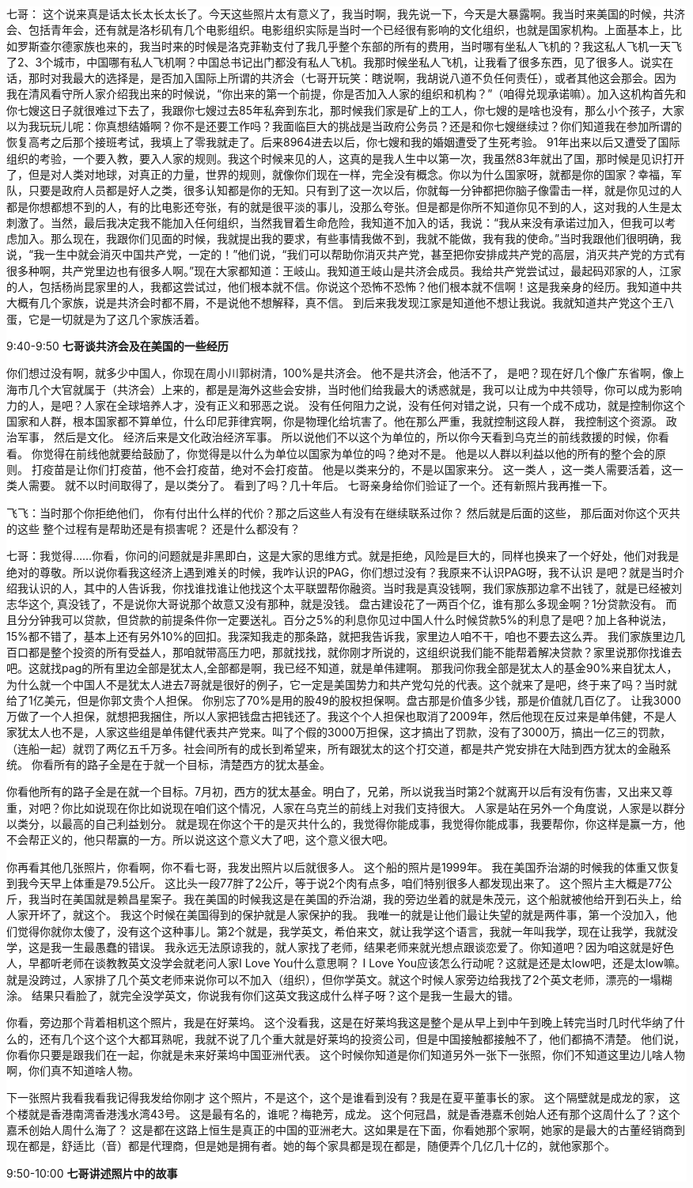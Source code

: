 七哥：
这个说来真是话太长太长太长了。今天这些照片太有意义了，我当时啊，我先说一下，今天是大暴露啊。我当时来美国的时候，共济会、包括青年会，还有就是洛杉矶有几个电影组织。电影组织实际是当时一个已经很有影响的文化组织，也就是国家机构。上面基本上，比如罗斯查尔德家族也来的，我当时来的时候是洛克菲勒支付了我几乎整个东部的所有的费用，当时哪有坐私人飞机的？我这私人飞机一天飞了2、3个城市，中国哪有私人飞机啊？中国总书记出门都没有私人飞机。我那时候坐私人飞机，让我看了很多东西，见了很多人。说实在话，那时对我最大的选择是，是否加入国际上所谓的共济会（七哥开玩笑：瞎说啊，我胡说八道不负任何责任），或者其他这会那会。因为我在清风看守所人家介绍我出来的时候说，“你出来的第一个前提，你是否加入人家的组织和机构？”（咱得兑现承诺嘛）。加入这机构首先和你七嫂这日子就很难过下去了，我跟你七嫂过去85年私奔到东北，那时候我们家是矿上的工人，你七嫂的是啥也没有，那么小个孩子，大家以为我玩玩儿呢：你真想结婚啊？你不是还要工作吗？我面临巨大的挑战是当政府公务员？还是和你七嫂继续过？你们知道我在参加所谓的恢复高考之后那个接班考试，我填上了零我就走了。后来8964进去以后，你七嫂和我的婚姻遭受了生死考验。 91年出来以后又遭受了国际组织的考验，一个要入教，要入人家的规则。我这个时候来见的人，这真的是我人生中以第一次，我虽然83年就出了国，那时候是见识打开了，但是对人类对地球，对真正的力量，世界的规则，就像你们现在一样，完全没有概念。你以为什么国家呀，就都是你的国家？幸福，军队，只要是政府人员都是好人之类，很多认知都是你的无知。只有到了这一次以后，你就每一分钟都把你脑子像雷击一样，就是你见过的人都是你想都想不到的人，有的比电影还夸张，有的就是很平淡的事儿，没那么夸张。但是都是你所不知道你见不到的人，这对我的人生是太刺激了。当然，最后我决定我不能加入任何组织，当然我冒着生命危险，我知道不加入的话，我说：“我从来没有承诺过加入，但我可以考虑加入。那么现在，我跟你们见面的时候，我就提出我的要求，有些事情我做不到，我就不能做，我有我的使命。”当时我跟他们很明确，我说，“我一生中就会消灭中国共产党，一定的！”他们说，“我们可以帮助你消灭共产党，甚至把你安排成共产党的高层，消灭共产党的方式有很多种啊，共产党里边也有很多人啊。”现在大家都知道：王岐山。我知道王岐山是共济会成员。我给共产党尝试过，最起码邓家的人，江家的人，包括杨尚昆家里的人，我都这尝试过，他们根本就不信。你说这个恐怖不恐怖？他们根本就不信啊！这是我亲身的经历。我知道中共大概有几个家族，说是共济会时都不屑，不是说他不想解释，真不信。 到后来我发现江家是知道他不想让我说。我就知道共产党这个王八蛋，它是一切就是为了这几个家族活着。
 
9:40-9:50
**七哥谈共济会及在美国的一些经历**
 
你们想过没有啊，就多少中国人，你现在周小川郭树清，100%是共济会。 他不是共济会，他活不了， 是吧？现在好几个像广东省啊，像上海市几个大官就属于（共济会）上来的，都是是海外这些会安排，当时他们给我最大的诱惑就是，我可以让成为中共领导，你可以成为影响力的人，是吧？人家在全球培养人才，没有正义和邪恶之说。 没有任何阻力之说，没有任何对错之说，只有一个成不成功，就是控制你这个国家和人群，根本国家都不算单位，什么印尼菲律宾啊，你是物理化给坑害了。他在那么严重，我就控制这段人群， 我控制这个资源。 政治军事， 然后是文化。 经济后来是文化政治经济军事。 所以说他们不以这个为单位的，所以你今天看到乌克兰的前线救援的时候，你看看。 你觉得在前线他就要给鼓励了，你觉得是以什么为单位以国家为单位的吗？绝对不是。 他是以人群以利益以他的所有的整个会的原则。 打疫苗是让你们打疫苗，他不会打疫苗，绝对不会打疫苗。 他是以类来分的，不是以国家来分。 这一类人 ，这一类人需要活着，这一类人需要。 就不以时间取得了，是以类分了。 看到了吗？几十年后。 七哥亲身给你们验证了一个。还有新照片我再推一下。
 
飞飞：当时那个你拒绝他们， 你有付出什么样的代价？那之后这些人有没有在继续联系过你？ 然后就是后面的这些， 那后面对你这个灭共的这些 整个过程有是帮助还是有损害呢？ 还是什么都没有？
 
七哥：我觉得……你看，你问的问题就是非黑即白，这是大家的思维方式。就是拒绝，风险是巨大的，同样也换来了一个好处，他们对我是绝对的尊敬。所以说你看我这经济上遇到难关的时候，我咋认识的PAG，你们想过没有？我原来不认识PAG呀，我不认识 是吧？就是当时介绍我认识的人，其中的人告诉我，你找谁找谁让他找这个太平联盟帮你融资。当时我是真没钱啊，我们家族那边拿不出钱了，就是已经被刘志华这个, 真没钱了，不是说你大哥说那个故意又没有那种，就是没钱。 盘古建设花了一两百个亿，谁有那么多现金啊？1分贷款没有。 而且分分钟我可以贷款，但贷款的前提条件你一定要送礼。百分之5%的利息你见过中国人什么时候贷款5%的利息了是吧？加上各种说法，15%都不错了，基本上还有另外10%的回扣。我深知我走的那条路，就把我告诉我，家里边人咱不干，咱也不要去这么弄。 我们家族里边几百口都是整个投资的所有受益人，那咱就带高压力吧，那就找找，就你刚才所说的，这组织说我们能不能帮着解决贷款？家里说那你找谁去吧。这就找pag的所有里边全部是犹太人,全部都是啊，我已经不知道，就是单伟建啊。 那我问你我全部是犹太人的基金90%来自犹太人，为什么就一个中国人不是犹太人进去7哥就是很好的例子，它一定是美国势力和共产党勾兑的代表。这个就来了是吧，终于来了吗？当时就给了1亿美元，但是你郭文贵个人担保。 你别忘了70%是用的股49的股权担保啊。盘古那是价值多少钱，那是价值就几百亿了。 让我3000万做了一个人担保，就想把我捆住，所以人家把钱盘古把钱还了。我这个个人担保也取消了2009年，然后他现在反过来是单伟健，不是人家犹太人也不是，人家这些组是单伟健代表共产党来。叫了个假的3000万担保，这才搞出了罚款，没有了3000万，搞出一亿三的罚款，（连船一起）就罚了两亿五千万多。社会间所有的成长到希望来，所有跟犹太的这个打交道，都是共产党安排在大陆到西方犹太的金融系统。 你看所有的路子全是在于就一个目标，清楚西方的犹太基金。
 
你看他所有的路子全是在就一个目标。7月初，西方的犹太基金。明白了，兄弟，所以说我当时第2个就离开以后有没有伤害，又出来又尊重，对吧？你比如说现在你比如说现在咱们这个情况，人家在乌克兰的前线上对我们支持很大。 人家是站在另外一个角度说，人家是以群分以类分，以最高的自己利益划分。 就是现在你这个干的是灭共什么的，我觉得你能成事，我觉得你能成事，我要帮你，你这样是赢一方，他不会帮正义的，他只帮赢的一方。所以说这这个意义大了吧，这个意义很大吧。
 
你再看其他几张照片，你看啊，你不看七哥，我发出照片以后就很多人。 这个船的照片是1999年。 我在美国乔治湖的时候我的体重又恢复到我今天早上体重是79.5公斤。 这比头一段77胖了2公斤，等于说2个肉有点多，咱们特别很多人都发现出来了。 这个照片主大概是77公斤，我当时在美国就是赖昌星案子。我在美国的时候我这是在美国的乔治湖，我的旁边坐着的就是朱茂元，这个船就被他给开到石头上，给人家开坏了，就这个。 我这个时候在美国得到的保护就是人家保护的我。 我唯一的就是让他们最让失望的就是两件事，第一个没加入，他们觉得你就你太傻了，没有这个这种事儿。第2个就是，我学英文，希伯来文，就让我学这个语言，我就一年叫我学，现在让我学，我就没学，这是我一生最愚蠢的错误。 我永远无法原谅我的，就人家找了老师，结果老师来就光想点跟谈恋爱了。你知道吧？因为咱这就是好色人，早都听老师在谈教教英文没学会就老问人家I Love You什么意思啊？ I Love You应该怎么行动呢？这就是还是太low吧，还是太low嘛。就是没跨过，人家排了几个英文老师来说你可以不加入（组织），但你学英文。就这个时候人家旁边给我找了2个英文老师，漂亮的一塌糊涂。 结果只看脸了，就完全没学英文，你说我有你们这英文我这成什么样子呀？这个是我一生最大的错。
 
你看，旁边那个背着相机这个照片，我是在好莱坞。 这个没看我，这是在好莱坞我这是整个是从早上到中午到晚上转完当时几时代华纳了什么的，还有几个这个这个大都耳熟呢，我就不说了几个重大就是好莱坞的投资公司，但是中国接触都接触不了，他们都搞不清楚。 他们说，你看你只要是跟我们在一起，你就是未来好莱坞中国亚洲代表。 这个时候你知道是你们知道另外一张下一张照，你们不知道这里边儿啥人物啊，你们真不知道啥人物。
 
下一张照片我看我看我记得我发给你刚才 这个照片，不是这个，这个是谁看到没有？我是在夏平董事长的家。 这个隔壁就是成龙的家， 这个楼就是香港南湾香港浅水湾43号。 这是最有名的，谁呢？梅艳芳，成龙。 这个何冠昌，就是香港嘉禾创始人还有那个这周什么了？这个嘉禾创始人周什么海了？ 这是都在这路上恒生是真正的中国的亚洲老大。这如果是在下面，你看她那个家啊，她家的是最大的古董经销商到现在都是，舒适比（音）都是代理商，但是她是拥有者。她的每个家具都是现在都是，随便弄个几亿几十亿的，就他家那个。
 
9:50-10:00
**七哥讲述照片中的故事**
 